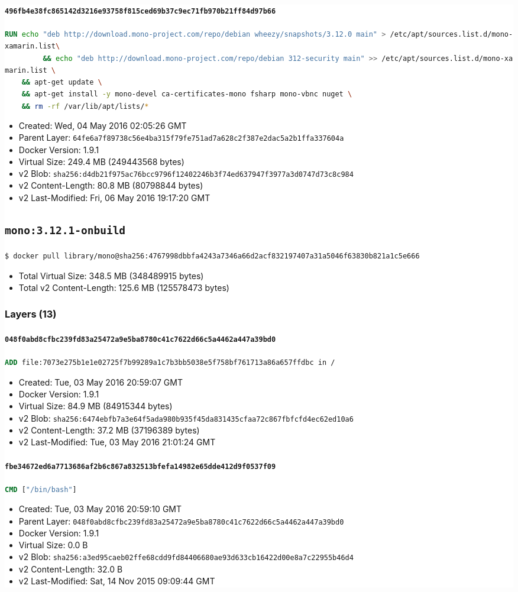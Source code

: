 #### `496fb4e38fc865142d3216e93758f815ced69b37c9ec71fb970b21ff84d97b66`

```dockerfile
RUN echo "deb http://download.mono-project.com/repo/debian wheezy/snapshots/3.12.0 main" > /etc/apt/sources.list.d/mono-xamarin.list\
         && echo "deb http://download.mono-project.com/repo/debian 312-security main" >> /etc/apt/sources.list.d/mono-xamarin.list \
	&& apt-get update \
	&& apt-get install -y mono-devel ca-certificates-mono fsharp mono-vbnc nuget \
	&& rm -rf /var/lib/apt/lists/*
```

-	Created: Wed, 04 May 2016 02:05:26 GMT
-	Parent Layer: `64fe6a7f89738c56e4ba315f79fe751ad7a628c2f387e2dac5a2b1ffa337604a`
-	Docker Version: 1.9.1
-	Virtual Size: 249.4 MB (249443568 bytes)
-	v2 Blob: `sha256:d4db21f975ac76bcc9796f12402246b3f74ed637947f3977a3d0747d73c8c984`
-	v2 Content-Length: 80.8 MB (80798844 bytes)
-	v2 Last-Modified: Fri, 06 May 2016 19:17:20 GMT

## `mono:3.12.1-onbuild`

```console
$ docker pull library/mono@sha256:4767998dbbfa4243a7346a66d2acf832197407a31a5046f63830b821a1c5e666
```

-	Total Virtual Size: 348.5 MB (348489915 bytes)
-	Total v2 Content-Length: 125.6 MB (125578473 bytes)

### Layers (13)

#### `048f0abd8cfbc239fd83a25472a9e5ba8780c41c7622d66c5a4462a447a39bd0`

```dockerfile
ADD file:7073e275b1e1e02725f7b99289a1c7b3bb5038e5f758bf761713a86a657ffdbc in /
```

-	Created: Tue, 03 May 2016 20:59:07 GMT
-	Docker Version: 1.9.1
-	Virtual Size: 84.9 MB (84915344 bytes)
-	v2 Blob: `sha256:6474ebfb7a3e64f5ada980b935f45da831435cfaa72c867fbfcfd4ec62ed10a6`
-	v2 Content-Length: 37.2 MB (37196389 bytes)
-	v2 Last-Modified: Tue, 03 May 2016 21:01:24 GMT

#### `fbe34672ed6a7713686af2b6c867a832513bfefa14982e65dde412d9f0537f09`

```dockerfile
CMD ["/bin/bash"]
```

-	Created: Tue, 03 May 2016 20:59:10 GMT
-	Parent Layer: `048f0abd8cfbc239fd83a25472a9e5ba8780c41c7622d66c5a4462a447a39bd0`
-	Docker Version: 1.9.1
-	Virtual Size: 0.0 B
-	v2 Blob: `sha256:a3ed95caeb02ffe68cdd9fd84406680ae93d633cb16422d00e8a7c22955b46d4`
-	v2 Content-Length: 32.0 B
-	v2 Last-Modified: Sat, 14 Nov 2015 09:09:44 GMT
